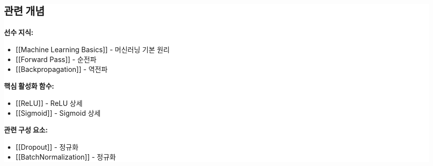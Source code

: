 ## 관련 개념

**선수 지식:**

- [[Machine Learning Basics]] - 머신러닝 기본 원리
- [[Forward Pass]] - 순전파
- [[Backpropagation]] - 역전파

**핵심 활성화 함수:**

- [[ReLU]] - ReLU 상세
- [[Sigmoid]] - Sigmoid 상세

**관련 구성 요소:**

- [[Dropout]] - 정규화
- [[BatchNormalization]] - 정규화